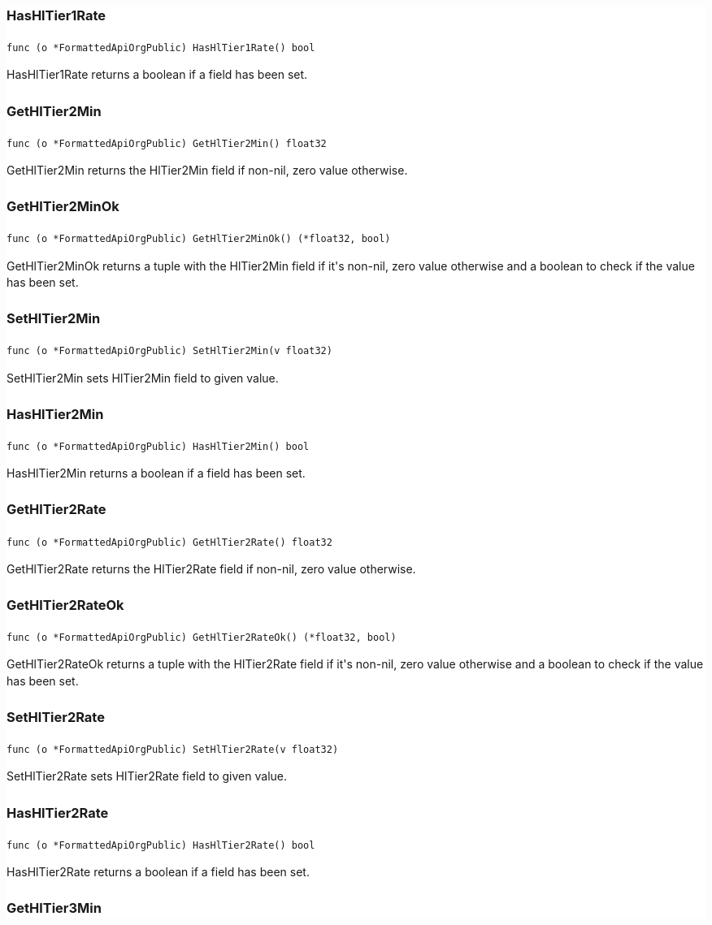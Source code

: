 ### HasHlTier1Rate

`func (o *FormattedApiOrgPublic) HasHlTier1Rate() bool`

HasHlTier1Rate returns a boolean if a field has been set.

### GetHlTier2Min

`func (o *FormattedApiOrgPublic) GetHlTier2Min() float32`

GetHlTier2Min returns the HlTier2Min field if non-nil, zero value otherwise.

### GetHlTier2MinOk

`func (o *FormattedApiOrgPublic) GetHlTier2MinOk() (*float32, bool)`

GetHlTier2MinOk returns a tuple with the HlTier2Min field if it's non-nil, zero value otherwise
and a boolean to check if the value has been set.

### SetHlTier2Min

`func (o *FormattedApiOrgPublic) SetHlTier2Min(v float32)`

SetHlTier2Min sets HlTier2Min field to given value.

### HasHlTier2Min

`func (o *FormattedApiOrgPublic) HasHlTier2Min() bool`

HasHlTier2Min returns a boolean if a field has been set.

### GetHlTier2Rate

`func (o *FormattedApiOrgPublic) GetHlTier2Rate() float32`

GetHlTier2Rate returns the HlTier2Rate field if non-nil, zero value otherwise.

### GetHlTier2RateOk

`func (o *FormattedApiOrgPublic) GetHlTier2RateOk() (*float32, bool)`

GetHlTier2RateOk returns a tuple with the HlTier2Rate field if it's non-nil, zero value otherwise
and a boolean to check if the value has been set.

### SetHlTier2Rate

`func (o *FormattedApiOrgPublic) SetHlTier2Rate(v float32)`

SetHlTier2Rate sets HlTier2Rate field to given value.

### HasHlTier2Rate

`func (o *FormattedApiOrgPublic) HasHlTier2Rate() bool`

HasHlTier2Rate returns a boolean if a field has been set.

### GetHlTier3Min
